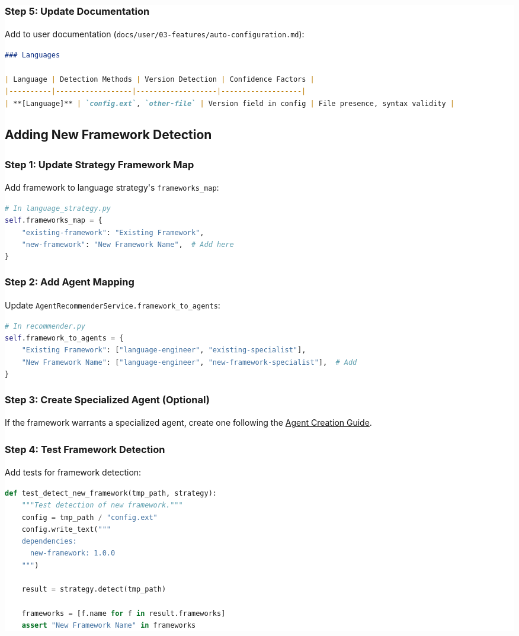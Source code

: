 ### Step 5: Update Documentation

Add to user documentation (`docs/user/03-features/auto-configuration.md`):

```markdown
### Languages

| Language | Detection Methods | Version Detection | Confidence Factors |
|----------|------------------|-------------------|-------------------|
| **[Language]** | `config.ext`, `other-file` | Version field in config | File presence, syntax validity |
```

## Adding New Framework Detection

### Step 1: Update Strategy Framework Map

Add framework to language strategy's `frameworks_map`:

```python
# In language_strategy.py
self.frameworks_map = {
    "existing-framework": "Existing Framework",
    "new-framework": "New Framework Name",  # Add here
}
```

### Step 2: Add Agent Mapping

Update `AgentRecommenderService.framework_to_agents`:

```python
# In recommender.py
self.framework_to_agents = {
    "Existing Framework": ["language-engineer", "existing-specialist"],
    "New Framework Name": ["language-engineer", "new-framework-specialist"],  # Add
}
```

### Step 3: Create Specialized Agent (Optional)

If the framework warrants a specialized agent, create one following the [Agent Creation Guide](../developer/07-agent-system/creation-guide.md).

### Step 4: Test Framework Detection

Add tests for framework detection:

```python
def test_detect_new_framework(tmp_path, strategy):
    """Test detection of new framework."""
    config = tmp_path / "config.ext"
    config.write_text("""
    dependencies:
      new-framework: 1.0.0
    """)

    result = strategy.detect(tmp_path)

    frameworks = [f.name for f in result.frameworks]
    assert "New Framework Name" in frameworks
```
